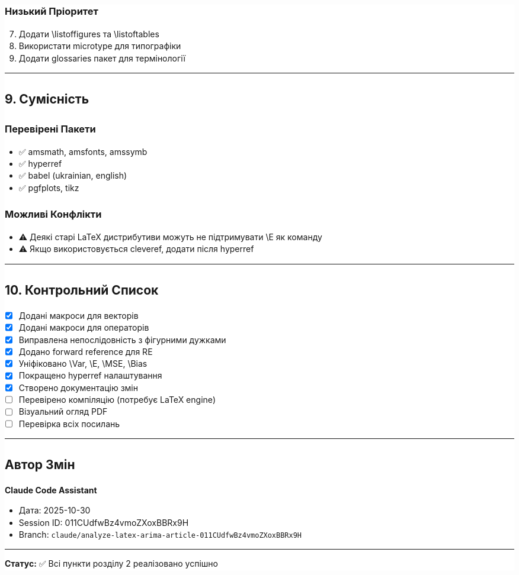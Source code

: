 ### Низький Пріоритет
7. Додати \listoffigures та \listoftables
8. Використати microtype для типографіки
9. Додати glossaries пакет для термінології

---

## 9. Сумісність

### Перевірені Пакети
- ✅ amsmath, amsfonts, amssymb
- ✅ hyperref
- ✅ babel (ukrainian, english)
- ✅ pgfplots, tikz

### Можливі Конфлікти
- ⚠️ Деякі старі LaTeX дистрибутиви можуть не підтримувати \E як команду
- ⚠️ Якщо використовується cleveref, додати після hyperref

---

## 10. Контрольний Список

- [x] Додані макроси для векторів
- [x] Додані макроси для операторів
- [x] Виправлена непослідовність з фігурними дужками
- [x] Додано forward reference для RE
- [x] Уніфіковано \Var, \E, \MSE, \Bias
- [x] Покращено hyperref налаштування
- [x] Створено документацію змін
- [ ] Перевірено компіляцію (потребує LaTeX engine)
- [ ] Візуальний огляд PDF
- [ ] Перевірка всіх посилань

---

## Автор Змін

**Claude Code Assistant**
- Дата: 2025-10-30
- Session ID: 011CUdfwBz4vmoZXoxBBRx9H
- Branch: `claude/analyze-latex-arima-article-011CUdfwBz4vmoZXoxBBRx9H`

---

**Статус:** ✅ Всі пункти розділу 2 реалізовано успішно
